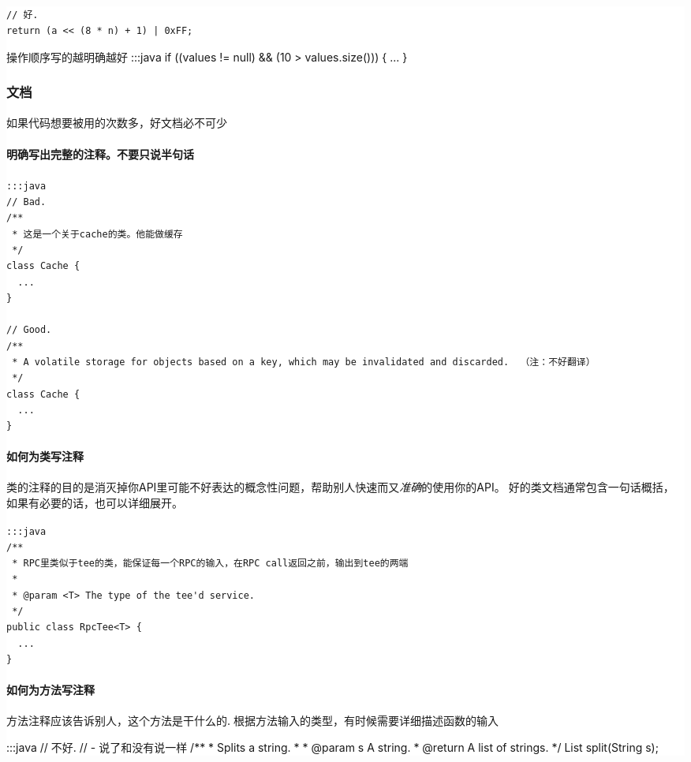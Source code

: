     // 好.
    return (a << (8 * n) + 1) | 0xFF;
    
操作顺序写的越明确越好
    :::java
    if ((values != null) && (10 > values.size())) {
      ...
    }

### 文档

如果代码想要被用的次数多，好文档必不可少

#### 明确写出完整的注释。不要只说半句话

    :::java
    // Bad.
    /**
     * 这是一个关于cache的类。他能做缓存
     */
    class Cache {
      ...
    }

    // Good.
    /**
     * A volatile storage for objects based on a key, which may be invalidated and discarded.  （注：不好翻译）
     */
    class Cache {
      ...
    }
    
#### 如何为类写注释

类的注释的目的是消灭掉你API里可能不好表达的概念性问题，帮助别人快速而又*准确*的使用你的API。 好的类文档通常包含一句话概括，如果有必要的话，也可以详细展开。

    :::java
    /**
     * RPC里类似于tee的类，能保证每一个RPC的输入，在RPC call返回之前，输出到tee的两端
     *
     * @param <T> The type of the tee'd service.
     */
    public class RpcTee<T> {
      ...
    }

#### 如何为方法写注释
方法注释应该告诉别人，这个方法是干什么的. 根据方法输入的类型，有时候需要详细描述函数的输入

  :::java
    // 不好.
    //   - 说了和没有说一样
    /**
     * Splits a string.
     *
     * @param s A string.
     * @return A list of strings.
     */
    List<String> split(String s);
